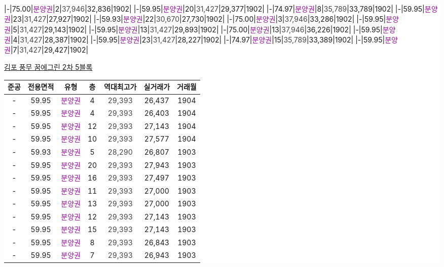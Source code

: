 |-|75.00|<span style="color:#9C11A5">분양권</span>|2|<span style="color:#444444">37,946</span>|32,836|1902|
|-|59.95|<span style="color:#9C11A5">분양권</span>|20|<span style="color:#444444">31,427</span>|29,377|1902|
|-|74.97|<span style="color:#9C11A5">분양권</span>|8|<span style="color:#444444">35,789</span>|33,789|1902|
|-|59.95|<span style="color:#9C11A5">분양권</span>|23|<span style="color:#444444">31,427</span>|27,927|1902|
|-|59.93|<span style="color:#9C11A5">분양권</span>|22|<span style="color:#444444">30,670</span>|27,730|1902|
|-|75.00|<span style="color:#9C11A5">분양권</span>|3|<span style="color:#444444">37,946</span>|33,286|1902|
|-|59.95|<span style="color:#9C11A5">분양권</span>|5|<span style="color:#444444">31,427</span>|29,143|1902|
|-|59.95|<span style="color:#9C11A5">분양권</span>|13|<span style="color:#444444">31,427</span>|29,893|1902|
|-|75.00|<span style="color:#9C11A5">분양권</span>|13|<span style="color:#444444">37,946</span>|36,226|1902|
|-|59.95|<span style="color:#9C11A5">분양권</span>|4|<span style="color:#444444">31,427</span>|28,387|1902|
|-|59.95|<span style="color:#9C11A5">분양권</span>|23|<span style="color:#444444">31,427</span>|28,227|1902|
|-|74.97|<span style="color:#9C11A5">분양권</span>|15|<span style="color:#444444">35,789</span>|33,389|1902|
|-|59.95|<span style="color:#9C11A5">분양권</span>|7|<span style="color:#444444">31,427</span>|29,427|1902|


<script async src="//pagead2.googlesyndication.com/pagead/js/adsbygoogle.js"></script>

<ins class="adsbygoogle"
     style="display:block"
     data-ad-client="ca-pub-2446590836940007"
     data-ad-slot="1659523306"
     data-ad-format="auto"
     data-full-width-responsive="true"></ins>
<script>
(adsbygoogle = window.adsbygoogle || []).push({});
</script>


[김포 풍무 꿈에그린 2차 5블록](https://search.naver.com/search.naver?query=%EA%B2%BD%EA%B8%B0%EB%8F%84+%EA%B9%80%ED%8F%AC%EC%8B%9C+%ED%92%8D%EB%AC%B4%EB%8F%99+%EA%B9%80%ED%8F%AC+%ED%92%8D%EB%AC%B4+%EA%BF%88%EC%97%90%EA%B7%B8%EB%A6%B0+2%EC%B0%A8+5%EB%B8%94%EB%A1%9D)

|준공|전용면적|유형|층|역대최고가|실거래가|거래월|
|:---:|:---:|:---:|:---:|:---:|:---:|:---:|
|-|59.95|<span style="color:#9C11A5">분양권</span>|4|<span style="color:#444444">29,393</span>|26,437|1904|
|-|59.95|<span style="color:#9C11A5">분양권</span>|4|<span style="color:#444444">29,393</span>|26,403|1904|
|-|59.95|<span style="color:#9C11A5">분양권</span>|12|<span style="color:#444444">29,393</span>|27,143|1904|
|-|59.95|<span style="color:#9C11A5">분양권</span>|10|<span style="color:#444444">29,393</span>|27,577|1904|
|-|59.93|<span style="color:#9C11A5">분양권</span>|5|<span style="color:#444444">28,290</span>|26,807|1903|
|-|59.95|<span style="color:#9C11A5">분양권</span>|20|<span style="color:#444444">29,393</span>|27,943|1903|
|-|59.95|<span style="color:#9C11A5">분양권</span>|16|<span style="color:#444444">29,393</span>|27,497|1903|
|-|59.95|<span style="color:#9C11A5">분양권</span>|11|<span style="color:#444444">29,393</span>|27,000|1903|
|-|59.95|<span style="color:#9C11A5">분양권</span>|13|<span style="color:#444444">29,393</span>|27,000|1903|
|-|59.95|<span style="color:#9C11A5">분양권</span>|12|<span style="color:#444444">29,393</span>|27,143|1903|
|-|59.95|<span style="color:#9C11A5">분양권</span>|15|<span style="color:#444444">29,393</span>|27,143|1903|
|-|59.95|<span style="color:#9C11A5">분양권</span>|8|<span style="color:#444444">29,393</span>|26,843|1903|
|-|59.95|<span style="color:#9C11A5">분양권</span>|7|<span style="color:#444444">29,393</span>|26,943|1903|